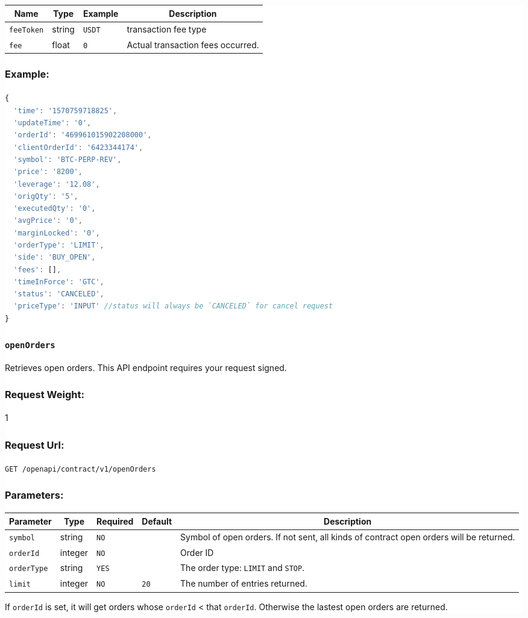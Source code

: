 Name|Type|Example|Description
------------ | ------------ | ------------ | ------------
`feeToken`|string|`USDT`|transaction fee type
`fee`|float|`0`|Actual transaction fees occurred.

###  **Example:**

```js
{
  'time': '1570759718825',
  'updateTime': '0',
  'orderId': '469961015902208000',
  'clientOrderId': '6423344174',
  'symbol': 'BTC-PERP-REV',
  'price': '8200',
  'leverage': '12.08',
  'origQty': '5',
  'executedQty': '0',
  'avgPrice': '0',
  'marginLocked': '0',
  'orderType': 'LIMIT',
  'side': 'BUY_OPEN',
  'fees': [],
  'timeInForce': 'GTC',
  'status': 'CANCELED',
  'priceType': 'INPUT' //status will always be `CANCELED` for cancel request
}
```

### `openOrders`

Retrieves open orders. This API endpoint requires your request signed.

### **Request Weight:**

1

### **Request Url:**
```bash
GET /openapi/contract/v1/openOrders
```

### **Parameters:**
Parameter|Type|Required|Default|Description
------------ | ------------ | ------------ | ------------ | --------
`symbol`|string|`NO`||Symbol of open orders. If not sent, all kinds of contract open orders will be returned.
`orderId`|integer|`NO`|| Order ID
`orderType`|string|`YES`||The order type: `LIMIT` and `STOP`.
`limit`|integer|`NO`|`20`|The number of entries returned.

If `orderId` is set, it will get orders whose `orderId` < that `orderId`. Otherwise the lastest open orders are returned.
